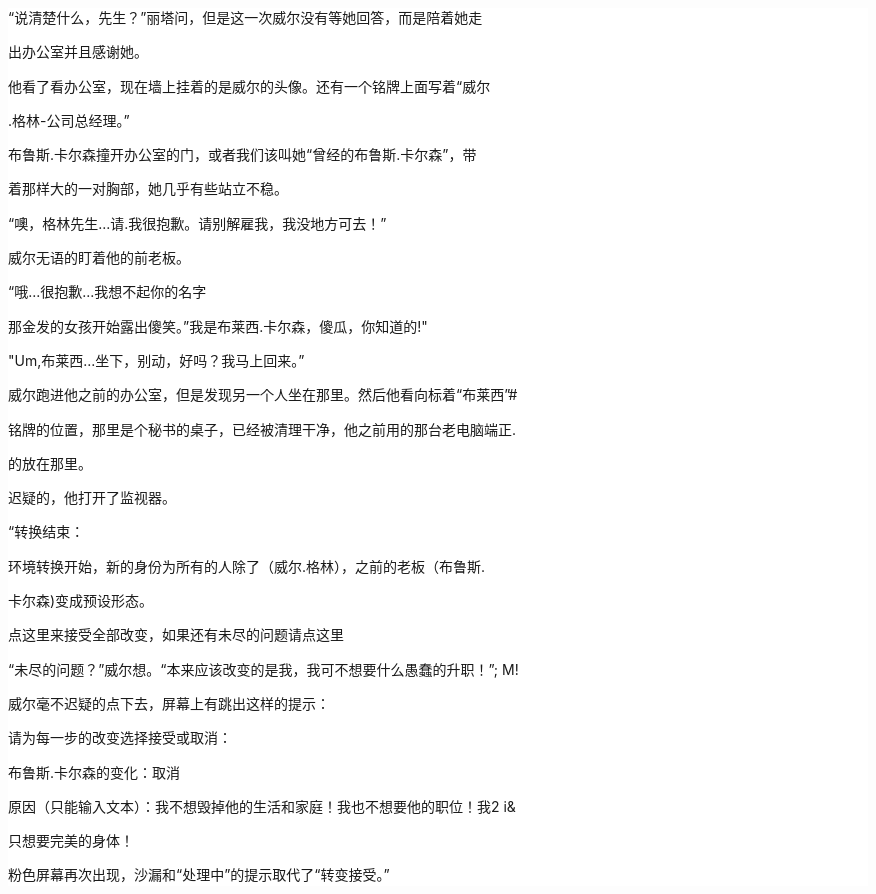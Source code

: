 
“说清楚什么，先生？”丽塔问，但是这一次威尔没有等她回答，而是陪着她走

出办公室并且感谢她。

他看了看办公室，现在墙上挂着的是威尔的头像。还有一个铭牌上面写着“威尔

.格林-公司总经理。”

布鲁斯.卡尔森撞开办公室的门，或者我们该叫她“曾经的布鲁斯.卡尔森”，带

着那样大的一对胸部，她几乎有些站立不稳。

“噢，格林先生...请.我很抱歉。请别解雇我，我没地方可去！”

威尔无语的盯着他的前老板。



“哦...很抱歉...我想不起你的名字



那金发的女孩开始露出傻笑。”我是布莱西.卡尔森，傻瓜，你知道的!"



"Um,布莱西...坐下，别动，好吗？我马上回来。”



威尔跑进他之前的办公室，但是发现另一个人坐在那里。然后他看向标着“布莱西”#

铭牌的位置，那里是个秘书的桌子，已经被清理干净，他之前用的那台老电脑端正.

的放在那里。



迟疑的，他打开了监视器。



“转换结束：

环境转换开始，新的身份为所有的人除了（威尔.格林），之前的老板（布鲁斯.

卡尔森)变成预设形态。



点这里来接受全部改变，如果还有未尽的问题请点这里

“未尽的问题？”威尔想。“本来应该改变的是我，我可不想要什么愚蠢的升职！”;   M!

威尔毫不迟疑的点下去，屏幕上有跳出这样的提示：



请为每一步的改变选择接受或取消：

布鲁斯.卡尔森的变化：取消



原因（只能输入文本）：我不想毁掉他的生活和家庭！我也不想要他的职位！我2   i&

只想要完美的身体！

粉色屏幕再次出现，沙漏和“处理中”的提示取代了“转变接受。”
